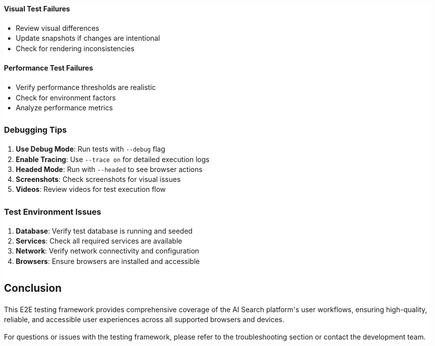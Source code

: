 #### Visual Test Failures
- Review visual differences
- Update snapshots if changes are intentional
- Check for rendering inconsistencies

#### Performance Test Failures
- Verify performance thresholds are realistic
- Check for environment factors
- Analyze performance metrics

### Debugging Tips

1. **Use Debug Mode**: Run tests with `--debug` flag
2. **Enable Tracing**: Use `--trace on` for detailed execution logs
3. **Headed Mode**: Run with `--headed` to see browser actions
4. **Screenshots**: Check screenshots for visual issues
5. **Videos**: Review videos for test execution flow

### Test Environment Issues

1. **Database**: Verify test database is running and seeded
2. **Services**: Check all required services are available
3. **Network**: Verify network connectivity and configuration
4. **Browsers**: Ensure browsers are installed and accessible

## Conclusion

This E2E testing framework provides comprehensive coverage of the AI Search platform's user workflows, ensuring high-quality, reliable, and accessible user experiences across all supported browsers and devices.

For questions or issues with the testing framework, please refer to the troubleshooting section or contact the development team.